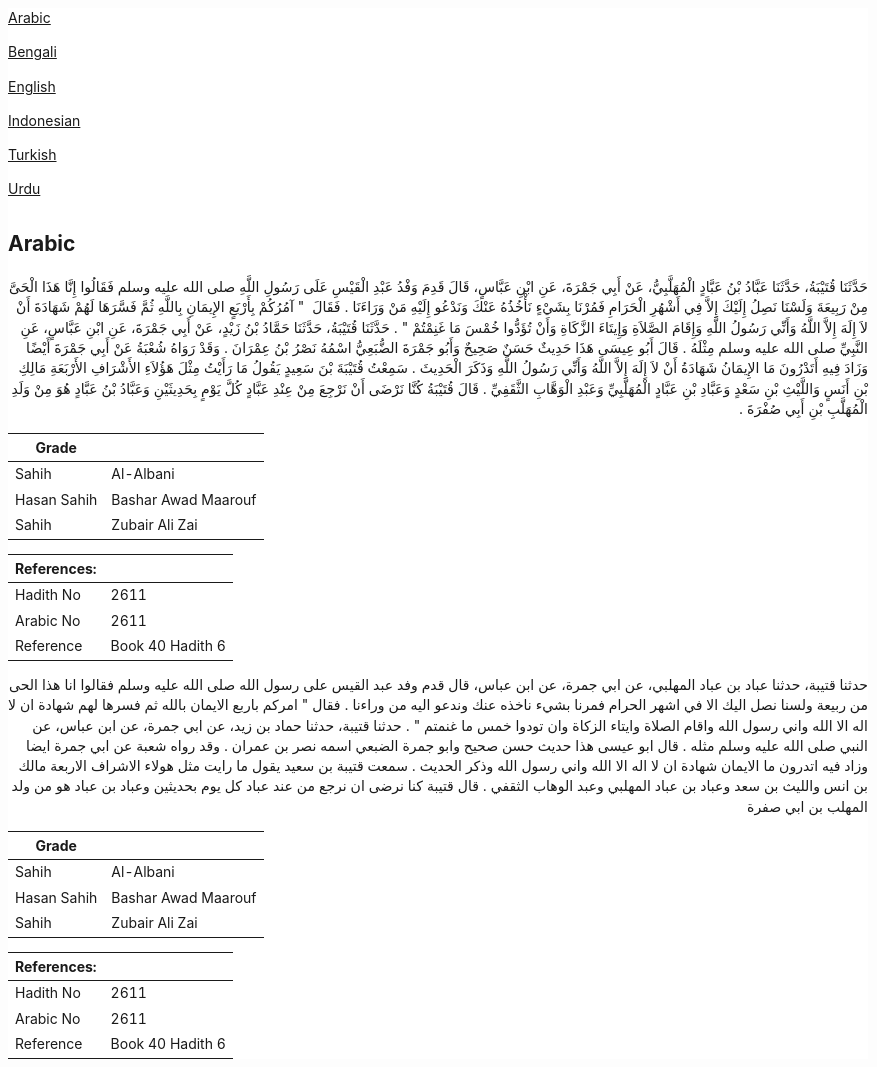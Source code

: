 [Arabic](#arabic)

[Bengali](#bengali)

[English](#english)

[Indonesian](#indonesian)

[Turkish](#turkish)

[Urdu](#urdu)

## Arabic


<div dir="rtl" lang="ar" style={{fontSize:'larger',backgroundColor:'#f8f9fa',padding:20}}>
حَدَّثَنَا قُتَيْبَةُ، حَدَّثَنَا عَبَّادُ بْنُ عَبَّادٍ الْمُهَلَّبِيُّ، عَنْ أَبِي جَمْرَةَ، عَنِ ابْنِ عَبَّاسٍ، قَالَ قَدِمَ وَفْدُ عَبْدِ الْقَيْسِ عَلَى رَسُولِ اللَّهِ صلى الله عليه وسلم فَقَالُوا إِنَّا هَذَا الْحَىَّ مِنْ رَبِيعَةَ وَلَسْنَا نَصِلُ إِلَيْكَ إِلاَّ فِي أَشْهُرِ الْحَرَامِ فَمُرْنَا بِشَيْءٍ نَأْخُذُهُ عَنْكَ وَنَدْعُو إِلَيْهِ مَنْ وَرَاءَنَا ‏.‏ فَقَالَ ‏ "‏ آمُرُكُمْ بِأَرْبَعٍ الإِيمَانِ بِاللَّهِ ثُمَّ فَسَّرَهَا لَهُمْ شَهَادَةَ أَنْ لاَ إِلَهَ إِلاَّ اللَّهُ وَأَنِّي رَسُولُ اللَّهِ وَإِقَامَ الصَّلاَةِ وَإِيتَاءَ الزَّكَاةِ وَأَنْ تُؤَدُّوا خُمْسَ مَا غَنِمْتُمْ ‏"‏ ‏.‏ حَدَّثَنَا قُتَيْبَةُ، حَدَّثَنَا حَمَّادُ بْنُ زَيْدٍ، عَنْ أَبِي جَمْرَةَ، عَنِ ابْنِ عَبَّاسٍ، عَنِ النَّبِيِّ صلى الله عليه وسلم مِثْلَهُ ‏.‏ قَالَ أَبُو عِيسَى هَذَا حَدِيثٌ حَسَنٌ صَحِيحٌ وَأَبُو جَمْرَةَ الضُّبَعِيُّ اسْمُهُ نَصْرُ بْنُ عِمْرَانَ ‏.‏ وَقَدْ رَوَاهُ شُعْبَةُ عَنْ أَبِي جَمْرَةَ أَيْضًا وَزَادَ فِيهِ أَتَدْرُونَ مَا الإِيمَانُ شَهَادَةُ أَنْ لاَ إِلَهَ إِلاَّ اللَّهُ وَأَنِّي رَسُولُ اللَّهِ وَذَكَرَ الْحَدِيثَ ‏.‏ سَمِعْتُ قُتَيْبَةَ بْنَ سَعِيدٍ يَقُولُ مَا رَأَيْتُ مِثْلَ هَؤُلاَءِ الأَشْرَافِ الأَرْبَعَةِ مَالِكِ بْنِ أَنَسٍ وَاللَّيْثِ بْنِ سَعْدٍ وَعَبَّادِ بْنِ عَبَّادٍ الْمُهَلَّبِيِّ وَعَبْدِ الْوَهَّابِ الثَّقَفِيِّ ‏.‏ قَالَ قُتَيْبَةُ كُنَّا نَرْضَى أَنْ نَرْجِعَ مِنْ عِنْدِ عَبَّادٍ كُلَّ يَوْمٍ بِحَدِيثَيْنِ وَعَبَّادُ بْنُ عَبَّادٍ هُوَ مِنْ وَلَدِ الْمُهَلَّبِ بْنِ أَبِي صُفْرَةَ ‏.‏
</div>
<div style={{backgroundColor:'#f8f9fa',padding:20, marginBottom: 10}}><table> <thead> <tr> <th>Grade</th> <th></th> </tr> </thead> <tbody> <tr><td>Sahih</td><td>Al-Albani</td></tr><tr><td>Hasan Sahih</td><td>Bashar Awad Maarouf</td></tr><tr><td>Sahih</td><td>Zubair Ali Zai</td></tr></tbody></table><table> <thead> <tr> <th>References:</th> <th></th> </tr> </thead> <tbody><tr><td>Hadith No</td><td>2611</td></tr><tr><td>Arabic No</td><td>2611</td></tr><tr><td>Reference</td><td>Book 40 Hadith 6</td></tr></tbody></table></div>


<div dir="rtl" lang="ar" style={{fontSize:'larger',backgroundColor:'#f8f9fa',padding:20}}>
حدثنا قتيبة، حدثنا عباد بن عباد المهلبي، عن ابي جمرة، عن ابن عباس، قال قدم وفد عبد القيس على رسول الله صلى الله عليه وسلم فقالوا انا هذا الحى من ربيعة ولسنا نصل اليك الا في اشهر الحرام فمرنا بشيء ناخذه عنك وندعو اليه من وراءنا . فقال " امركم باربع الايمان بالله ثم فسرها لهم شهادة ان لا اله الا الله واني رسول الله واقام الصلاة وايتاء الزكاة وان تودوا خمس ما غنمتم " . حدثنا قتيبة، حدثنا حماد بن زيد، عن ابي جمرة، عن ابن عباس، عن النبي صلى الله عليه وسلم مثله . قال ابو عيسى هذا حديث حسن صحيح وابو جمرة الضبعي اسمه نصر بن عمران . وقد رواه شعبة عن ابي جمرة ايضا وزاد فيه اتدرون ما الايمان شهادة ان لا اله الا الله واني رسول الله وذكر الحديث . سمعت قتيبة بن سعيد يقول ما رايت مثل هولاء الاشراف الاربعة مالك بن انس والليث بن سعد وعباد بن عباد المهلبي وعبد الوهاب الثقفي . قال قتيبة كنا نرضى ان نرجع من عند عباد كل يوم بحديثين وعباد بن عباد هو من ولد المهلب بن ابي صفرة
</div>
<div style={{backgroundColor:'#f8f9fa',padding:20, marginBottom: 10}}><table> <thead> <tr> <th>Grade</th> <th></th> </tr> </thead> <tbody> <tr><td>Sahih</td><td>Al-Albani</td></tr><tr><td>Hasan Sahih</td><td>Bashar Awad Maarouf</td></tr><tr><td>Sahih</td><td>Zubair Ali Zai</td></tr></tbody></table><table> <thead> <tr> <th>References:</th> <th></th> </tr> </thead> <tbody><tr><td>Hadith No</td><td>2611</td></tr><tr><td>Arabic No</td><td>2611</td></tr><tr><td>Reference</td><td>Book 40 Hadith 6</td></tr></tbody></table></div>
